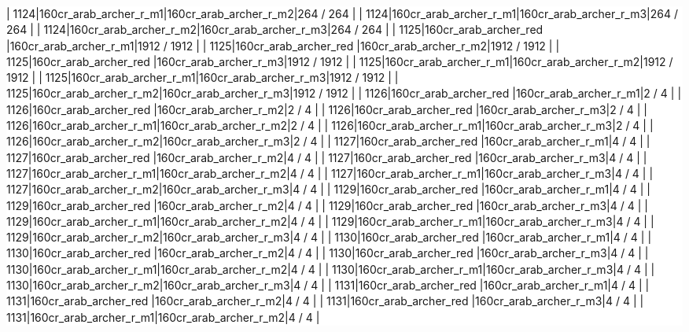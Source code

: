 |   1124|160cr_arab_archer_r_m1|160cr_arab_archer_r_m2|264 / 264         |
|   1124|160cr_arab_archer_r_m1|160cr_arab_archer_r_m3|264 / 264         |
|   1124|160cr_arab_archer_r_m2|160cr_arab_archer_r_m3|264 / 264         |
|   1125|160cr_arab_archer_red |160cr_arab_archer_r_m1|1912 / 1912       |
|   1125|160cr_arab_archer_red |160cr_arab_archer_r_m2|1912 / 1912       |
|   1125|160cr_arab_archer_red |160cr_arab_archer_r_m3|1912 / 1912       |
|   1125|160cr_arab_archer_r_m1|160cr_arab_archer_r_m2|1912 / 1912       |
|   1125|160cr_arab_archer_r_m1|160cr_arab_archer_r_m3|1912 / 1912       |
|   1125|160cr_arab_archer_r_m2|160cr_arab_archer_r_m3|1912 / 1912       |
|   1126|160cr_arab_archer_red |160cr_arab_archer_r_m1|2 / 4             |
|   1126|160cr_arab_archer_red |160cr_arab_archer_r_m2|2 / 4             |
|   1126|160cr_arab_archer_red |160cr_arab_archer_r_m3|2 / 4             |
|   1126|160cr_arab_archer_r_m1|160cr_arab_archer_r_m2|2 / 4             |
|   1126|160cr_arab_archer_r_m1|160cr_arab_archer_r_m3|2 / 4             |
|   1126|160cr_arab_archer_r_m2|160cr_arab_archer_r_m3|2 / 4             |
|   1127|160cr_arab_archer_red |160cr_arab_archer_r_m1|4 / 4             |
|   1127|160cr_arab_archer_red |160cr_arab_archer_r_m2|4 / 4             |
|   1127|160cr_arab_archer_red |160cr_arab_archer_r_m3|4 / 4             |
|   1127|160cr_arab_archer_r_m1|160cr_arab_archer_r_m2|4 / 4             |
|   1127|160cr_arab_archer_r_m1|160cr_arab_archer_r_m3|4 / 4             |
|   1127|160cr_arab_archer_r_m2|160cr_arab_archer_r_m3|4 / 4             |
|   1129|160cr_arab_archer_red |160cr_arab_archer_r_m1|4 / 4             |
|   1129|160cr_arab_archer_red |160cr_arab_archer_r_m2|4 / 4             |
|   1129|160cr_arab_archer_red |160cr_arab_archer_r_m3|4 / 4             |
|   1129|160cr_arab_archer_r_m1|160cr_arab_archer_r_m2|4 / 4             |
|   1129|160cr_arab_archer_r_m1|160cr_arab_archer_r_m3|4 / 4             |
|   1129|160cr_arab_archer_r_m2|160cr_arab_archer_r_m3|4 / 4             |
|   1130|160cr_arab_archer_red |160cr_arab_archer_r_m1|4 / 4             |
|   1130|160cr_arab_archer_red |160cr_arab_archer_r_m2|4 / 4             |
|   1130|160cr_arab_archer_red |160cr_arab_archer_r_m3|4 / 4             |
|   1130|160cr_arab_archer_r_m1|160cr_arab_archer_r_m2|4 / 4             |
|   1130|160cr_arab_archer_r_m1|160cr_arab_archer_r_m3|4 / 4             |
|   1130|160cr_arab_archer_r_m2|160cr_arab_archer_r_m3|4 / 4             |
|   1131|160cr_arab_archer_red |160cr_arab_archer_r_m1|4 / 4             |
|   1131|160cr_arab_archer_red |160cr_arab_archer_r_m2|4 / 4             |
|   1131|160cr_arab_archer_red |160cr_arab_archer_r_m3|4 / 4             |
|   1131|160cr_arab_archer_r_m1|160cr_arab_archer_r_m2|4 / 4             |